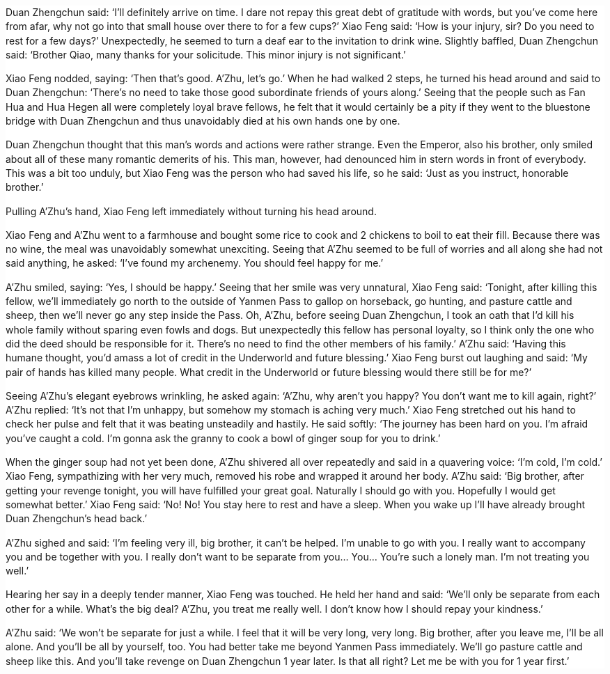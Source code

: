 Duan Zhengchun said: ‘I’ll definitely arrive on time. I dare not repay this great debt of gratitude with words, but you’ve come here from afar, why not go into that small house over there to for a few cups?’ Xiao Feng said: ‘How is your injury, sir? Do you need to rest for a few days?’ Unexpectedly, he seemed to turn a deaf ear to the invitation to drink wine. Slightly baffled, Duan Zhengchun said: ‘Brother Qiao, many thanks for your solicitude. This minor injury is not significant.’

Xiao Feng nodded, saying: ‘Then that’s good. A’Zhu, let’s go.’ When he had walked 2 steps, he turned his head around and said to Duan Zhengchun: ‘There’s no need to take those good subordinate friends of yours along.’ Seeing that the people such as Fan Hua and Hua Hegen all were completely loyal brave fellows, he felt that it would certainly be a pity if they went to the bluestone bridge with Duan Zhengchun and thus unavoidably died at his own hands one by one.

Duan Zhengchun thought that this man’s words and actions were rather strange. Even the Emperor, also his brother, only smiled about all of these many romantic demerits of his. This man, however, had denounced him in stern words in front of everybody. This was a bit too unduly, but Xiao Feng was the person who had saved his life, so he said: ‘Just as you instruct, honorable brother.’

Pulling A’Zhu’s hand, Xiao Feng left immediately without turning his head around.

Xiao Feng and A’Zhu went to a farmhouse and bought some rice to cook and 2 chickens to boil to eat their fill. Because there was no wine, the meal was unavoidably somewhat unexciting. Seeing that A’Zhu seemed to be full of worries and all along she had not said anything, he asked: ‘I’ve found my archenemy. You should feel happy for me.’

A’Zhu smiled, saying: ‘Yes, I should be happy.’ Seeing that her smile was very unnatural, Xiao Feng said: ‘Tonight, after killing this fellow, we’ll immediately go north to the outside of Yanmen Pass to gallop on horseback, go hunting, and pasture cattle and sheep, then we’ll never go any step inside the Pass. Oh, A’Zhu, before seeing Duan Zhengchun, I took an oath that I’d kill his whole family without sparing even fowls and dogs. But unexpectedly this fellow has personal loyalty, so I think only the one who did the deed should be responsible for it. There’s no need to find the other members of his family.’ A’Zhu said: ‘Having this humane thought, you’d amass a lot of credit in the Underworld and future blessing.’ Xiao Feng burst out laughing and said: ‘My pair of hands has killed many people. What credit in the Underworld or future blessing would there still be for me?’

Seeing A’Zhu’s elegant eyebrows wrinkling, he asked again: ‘A’Zhu, why aren’t you happy? You don’t want me to kill again, right?’ A’Zhu replied: ‘It’s not that I’m unhappy, but somehow my stomach is aching very much.’ Xiao Feng stretched out his hand to check her pulse and felt that it was beating unsteadily and hastily. He said softly: ‘The journey has been hard on you. I’m afraid you’ve caught a cold. I’m gonna ask the granny to cook a bowl of ginger soup for you to drink.’

When the ginger soup had not yet been done, A’Zhu shivered all over repeatedly and said in a quavering voice: ‘I’m cold, I’m cold.’ Xiao Feng, sympathizing with her very much, removed his robe and wrapped it around her body. A’Zhu said: ‘Big brother, after getting your revenge tonight, you will have fulfilled your great goal. Naturally I should go with you. Hopefully I would get somewhat better.’ Xiao Feng said: ‘No! No! You stay here to rest and have a sleep. When you wake up I’ll have already brought Duan Zhengchun’s head back.’

A’Zhu sighed and said: ‘I’m feeling very ill, big brother, it can’t be helped. I’m unable to go with you. I really want to accompany you and be together with you. I really don’t want to be separate from you… You… You’re such a lonely man. I’m not treating you well.’

Hearing her say in a deeply tender manner, Xiao Feng was touched. He held her hand and said: ‘We’ll only be separate from each other for a while. What’s the big deal? A’Zhu, you treat me really well. I don’t know how I should repay your kindness.’

A’Zhu said: ‘We won’t be separate for just a while. I feel that it will be very long, very long. Big brother, after you leave me, I’ll be all alone. And you’ll be all by yourself, too. You had better take me beyond Yanmen Pass immediately. We’ll go pasture cattle and sheep like this. And you’ll take revenge on Duan Zhengchun 1 year later. Is that all right? Let me be with you for 1 year first.’
